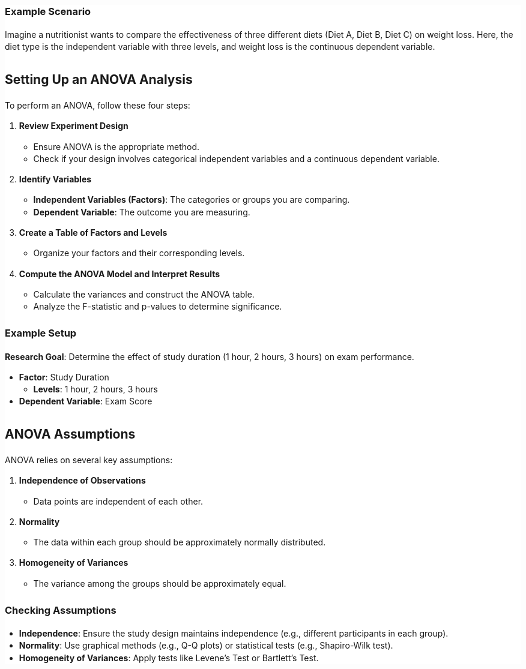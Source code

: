 ### Example Scenario

Imagine a nutritionist wants to compare the effectiveness of three different diets (Diet A, Diet B, Diet C) on weight loss. Here, the diet type is the independent variable with three levels, and weight loss is the continuous dependent variable.


## Setting Up an ANOVA Analysis

To perform an ANOVA, follow these four steps:

1. **Review Experiment Design**
      - Ensure ANOVA is the appropriate method.
    - Check if your design involves categorical independent variables and a continuous dependent variable.

2. **Identify Variables**
    - **Independent Variables (Factors)**: The categories or groups you are comparing.
    - **Dependent Variable**: The outcome you are measuring.

3. **Create a Table of Factors and Levels**
    - Organize your factors and their corresponding levels.
   
4. **Compute the ANOVA Model and Interpret Results**
    - Calculate the variances and construct the ANOVA table.
    - Analyze the F-statistic and p-values to determine significance.

### Example Setup

**Research Goal**: Determine the effect of study duration (1 hour, 2 hours, 3 hours) on exam performance.

- **Factor**: Study Duration
    - **Levels**: 1 hour, 2 hours, 3 hours
- **Dependent Variable**: Exam Score

## ANOVA Assumptions

ANOVA relies on several key assumptions:

1. **Independence of Observations**
    - Data points are independent of each other.

2. **Normality**
    - The data within each group should be approximately normally distributed.

3. **Homogeneity of Variances**
    - The variance among the groups should be approximately equal.

### Checking Assumptions

- **Independence**: Ensure the study design maintains independence (e.g., different participants in each group).
- **Normality**: Use graphical methods (e.g., Q-Q plots) or statistical tests (e.g., Shapiro-Wilk test).
- **Homogeneity of Variances**: Apply tests like Levene’s Test or Bartlett’s Test.
